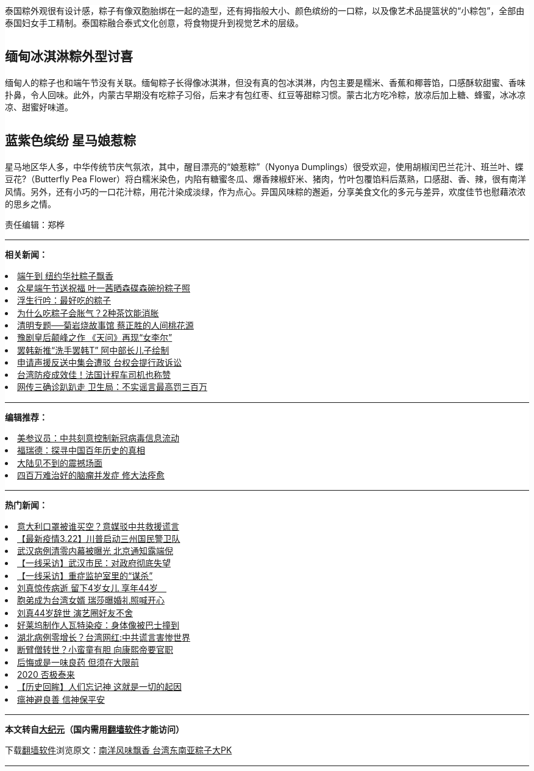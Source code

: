 <p>泰国粽外观很有设计感，粽子有像双胞胎绑在一起的造型，还有拇指般大小、颜色缤纷的一口粽，以及像艺术品提篮状的“小粽包”，全部由泰国妇女手工精制。泰国粽融合泰式文化创意，将食物提升到视觉艺术的层级。</p>
<h2>缅甸冰淇淋粽外型讨喜</h2>
<p>缅甸人的粽子也和端午节没有关联。缅甸粽子长得像冰淇淋，但没有真的包冰淇淋，内包主要是糯米、香蕉和椰蓉馅，口感酥软甜蜜、香味扑鼻，令人回味。此外，内蒙古早期没有吃粽子习俗，后来才有包红枣、红豆等甜粽习惯。蒙古北方吃冷粽，放凉后加上糖、蜂蜜，冰冰凉凉、甜蜜好味道。</p>
<h2>蓝紫色缤纷 星马娘惹粽</h2>
<p>星马地区华人多，中华传统节庆气氛浓，其中，醒目漂亮的“娘惹粽”（Nyonya Dumplings）很受欢迎，使用胡椒闰巴兰花汁、班兰叶、蝶豆花?（Butterfly Pea Flower）将白糯米染色，内陷有糖蜜冬瓜、爆香辣椒虾米、猪肉，竹叶包覆馅料后蒸熟，口感甜、香、辣，很有南洋风情。另外，还有小巧的一口花汁粽，用花汁染成淡绿，作为点心。异国风味粽的邂逅，分享美食文化的多元与差异，欢度佳节也慰藉浓浓的思乡之情。</p>
<p>责任编辑：郑桦</p>

<hr>


<strong>相关新闻：</strong>
<li><a href="/gb/17/5/30/n9202034.md#1">端午到 纽约华社粽子飘香</a></li>
<li><a href="/gb/17/5/30/n9204326.md#1">众星端午节送祝福 叶一茜晒森碟森碗扮粽子照</a></li>
<li><a href="/gb/17/6/4/n9225072.md#1">浮生行吟：最好吃的粽子</a></li>
<li><a href="/gb/18/6/16/n10490242.md#1">为什么吃粽子会胀气？2种茶饮能消胀</a></li>
<li><a href="/gb/20/3/23/n11964083.md#1">清明专题──菊岩烧故事馆  蔡正胜的人间桃花源</a></li>
<li><a href="/gb/20/3/20/n11957927.md#1">豫剧皇后颠峰之作 《天问》再现“女李尔”</a></li>
<li><a href="/gb/20/3/19/n11953682.md#1">罢韩新推“洗手罢韩T” 阿中部长儿子绘制</a></li>
<li><a href="/gb/20/3/18/n11949364.md#1">申请声援反送中集会遭驳 台权会提行政诉讼</a></li>
<li><a href="/gb/20/3/17/n11946978.md#1">台湾防疫成效佳！法国计程车司机也称赞</a></li>
<li><a href="/gb/20/3/17/n11946792.md#1">网传三确诊趴趴走 卫生局：不实谣言最高罚三百万</a></li>
<hr>


<strong>编辑推荐：</strong>
<li><a href="/gb/20/2/22/n11887949.md#1">美参议员：中共刻意控制新冠病毒信息流动</a></li>
<li><a href="/gb/19/9/22/n11538169.md#1" target="_blank">福瑞德：探寻中国百年历史的真相</a></li><li><a href="/gb/13/11/27/n4020290.md?dfh#1" target="_blank">大陆见不到的震撼场面</a></li><li><a href="/gb/19/5/6/n11238020.md#1" target="_blank">四百万难治好的脑瘤并发症 修大法痊愈</a></li>
<hr>

<strong>热门新闻：</strong>
<li><a href="/gb/20/3/22/n11962674.md#1">意大利口罩被谁买空？意媒驳中共救援谎言</a></li>
<li><a href="/gb/20/3/21/n11962082.md#1">【最新疫情3.22】川普启动三州国民警卫队</a></li>
<li><a href="/gb/20/3/23/n11964881.md#1">武汉病例清零内幕被曝光 北京通知露端倪</a></li>
<li><a href="/gb/20/3/22/n11963263.md#1">【一线采访】武汉市民：对政府彻底失望</a></li>
<li><a href="/gb/20/3/22/n11964530.md#1">【一线采访】重症监护室里的“谋杀”</a></li>
<li><a href="/gb/20/3/23/n11965271.md#1">刘真惊传病逝 留下4岁女儿 享年44岁　</a></li>
<li><a href="/gb/20/3/22/n11963031.md#1">胞弟成为台湾女婿 瑞莎曝婚礼照喊开心</a></li>
<li><a href="/gb/20/3/23/n11966011.md#1">刘真44岁辞世 演艺圈好友不舍</a></li>
<li><a href="/gb/20/3/21/n11962008.md#1">好莱坞制作人瓦特染疫：身体像被巴士撞到</a></li>
<li><a href="/gb/20/3/22/n11964501.md#1">湖北病例零增长？台湾网红:中共谎言害惨世界</a></li>
<li><a href="/gb/20/3/11/n11933384.md#1">断臂僧转世？小蛮童有胆 向康熙帝要官职</a></li>
<li><a href="/gb/20/3/22/n11964127.md#1">后悔或是一味良药 但须在大限前</a></li>
<li><a href="/gb/20/3/17/n11945807.md#1">2020 否极泰来</a></li>
<li><a href="/gb/20/3/21/n11961878.md#1">【历史回眸】人们忘记神 这就是一切的起因</a></li>
<li><a href="/gb/20/3/20/n11959333.md#1">瘟神避良善 信神保平安</a></li>
<hr>

<strong>本文转自<a href="https://www.epochtimes.com">大纪元</a>（国内需用<a href="https://github.com/bannedbook/fanqiang/wiki">翻墙软件</a>才能访问）</strong><p>下载<a href="https://github.com/bannedbook/fanqiang/wiki">翻墙软件</a>浏览原文：<a href="https://www.epochtimes.com/gb/18/6/17/n10491498.htm">南洋风味飘香 台湾东南亚粽子大PK</a></p><hr>
